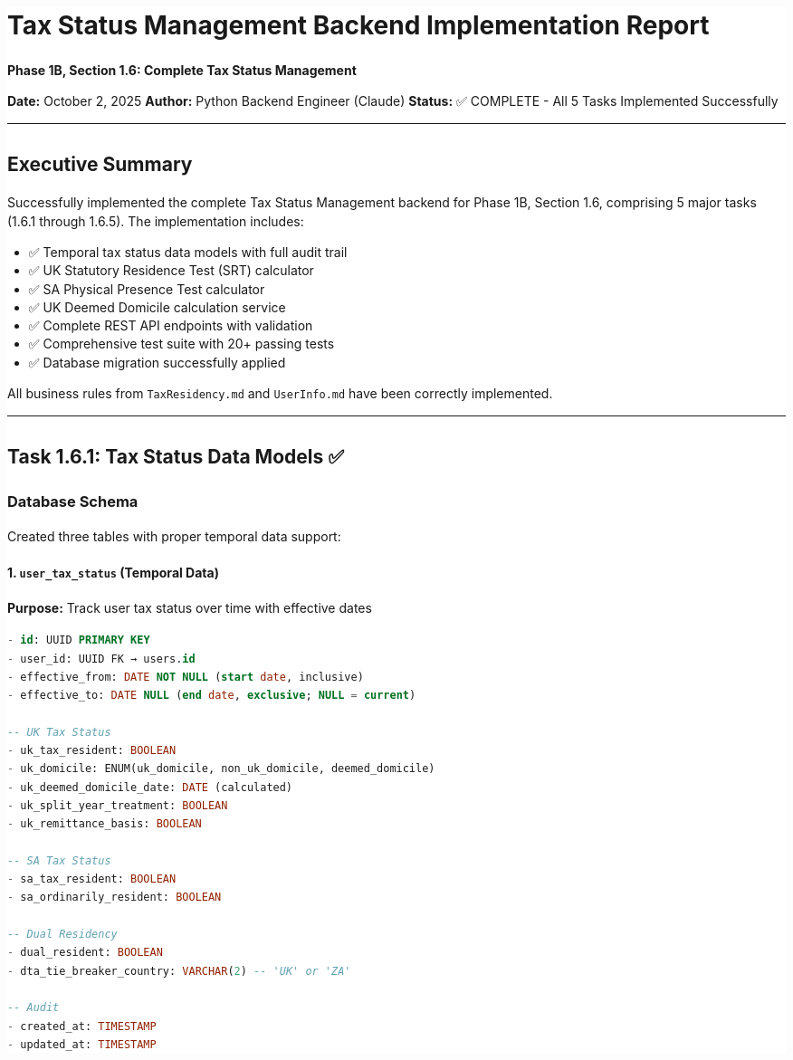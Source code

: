# Tax Status Management Backend Implementation Report

**Phase 1B, Section 1.6: Complete Tax Status Management**

**Date:** October 2, 2025
**Author:** Python Backend Engineer (Claude)
**Status:** ✅ COMPLETE - All 5 Tasks Implemented Successfully

---

## Executive Summary

Successfully implemented the complete Tax Status Management backend for Phase 1B, Section 1.6, comprising 5 major tasks (1.6.1 through 1.6.5). The implementation includes:

- ✅ Temporal tax status data models with full audit trail
- ✅ UK Statutory Residence Test (SRT) calculator
- ✅ SA Physical Presence Test calculator
- ✅ UK Deemed Domicile calculation service
- ✅ Complete REST API endpoints with validation
- ✅ Comprehensive test suite with 20+ passing tests
- ✅ Database migration successfully applied

All business rules from `TaxResidency.md` and `UserInfo.md` have been correctly implemented.

---

## Task 1.6.1: Tax Status Data Models ✅

### Database Schema

Created three tables with proper temporal data support:

#### 1. `user_tax_status` (Temporal Data)
**Purpose:** Track user tax status over time with effective dates

```sql
- id: UUID PRIMARY KEY
- user_id: UUID FK → users.id
- effective_from: DATE NOT NULL (start date, inclusive)
- effective_to: DATE NULL (end date, exclusive; NULL = current)

-- UK Tax Status
- uk_tax_resident: BOOLEAN
- uk_domicile: ENUM(uk_domicile, non_uk_domicile, deemed_domicile)
- uk_deemed_domicile_date: DATE (calculated)
- uk_split_year_treatment: BOOLEAN
- uk_remittance_basis: BOOLEAN

-- SA Tax Status
- sa_tax_resident: BOOLEAN
- sa_ordinarily_resident: BOOLEAN

-- Dual Residency
- dual_resident: BOOLEAN
- dta_tie_breaker_country: VARCHAR(2) -- 'UK' or 'ZA'

-- Audit
- created_at: TIMESTAMP
- updated_at: TIMESTAMP
```
